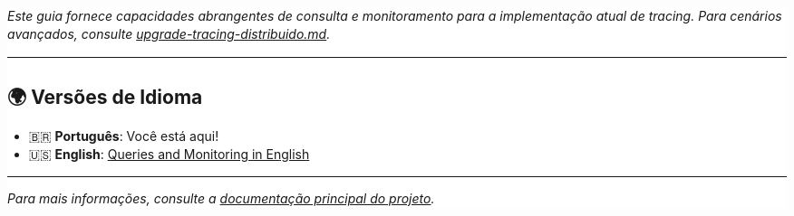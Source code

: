 
*Este guia fornece capacidades abrangentes de consulta e monitoramento para a implementação atual de tracing. Para cenários avançados, consulte [upgrade-tracing-distribuido.md](./upgrade-tracing-distribuido.md).*

---

## 🌍 Versões de Idioma

- 🇧🇷 **Português**: Você está aqui!
- 🇺🇸 **English**: [Queries and Monitoring in English](../en/queries-and-monitoring.md)

---

*Para mais informações, consulte a [documentação principal do projeto](../../README-PT.md).*
